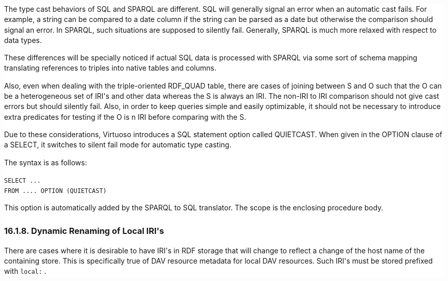 </div>

</div>

</div>

The type cast behaviors of SQL and SPARQL are different. SQL will
generally signal an error when an automatic cast fails. For example, a
string can be compared to a date column if the string can be parsed as a
date but otherwise the comparison should signal an error. In SPARQL,
such situations are supposed to silently fail. Generally, SPARQL is much
more relaxed with respect to data types.

These differences will be specially noticed if actual SQL data is
processed with SPARQL via some sort of schema mapping translating
references to triples into native tables and columns.

Also, even when dealing with the triple-oriented RDF_QUAD table, there
are cases of joining between S and O such that the O can be a
heterogeneous set of IRI's and other data whereas the S is always an
IRI. The non-IRI to IRI comparison should not give cast errors but
should silently fail. Also, in order to keep queries simple and easily
optimizable, it should not be necessary to introduce extra predicates
for testing if the O is n IRI before comparing with the S.

Due to these considerations, Virtuoso introduces a SQL statement option
called QUIETCAST. When given in the OPTION clause of a SELECT, it
switches to silent fail mode for automatic type casting.

The syntax is as follows:

``` programlisting
SELECT ...
FROM .... OPTION (QUIETCAST)
```

This option is automatically added by the SPARQL to SQL translator. The
scope is the enclosing procedure body.

</div>

<div id="rdfdynamiclocal" class="section">

<div class="titlepage">

<div>

<div>

### 16.1.8. Dynamic Renaming of Local IRI's

</div>

</div>

</div>

There are cases where it is desirable to have IRI's in RDF storage that
will change to reflect a change of the host name of the containing
store. This is specifically true of DAV resource metadata for local DAV
resources. Such IRI's must be stored prefixed with `local:` .
